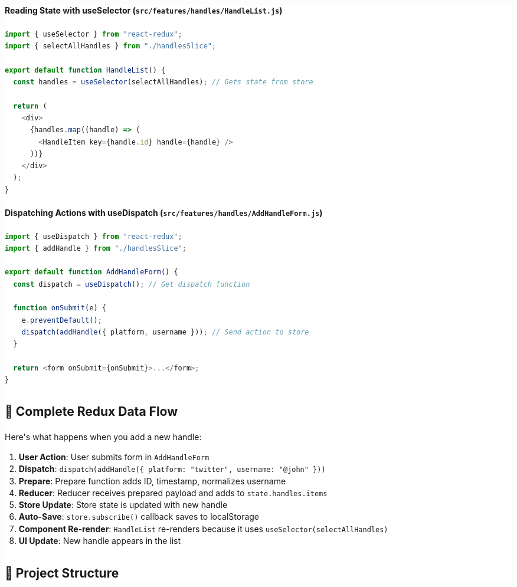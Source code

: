 #### **Reading State with useSelector** (`src/features/handles/HandleList.js`)

```javascript
import { useSelector } from "react-redux";
import { selectAllHandles } from "./handlesSlice";

export default function HandleList() {
  const handles = useSelector(selectAllHandles); // Gets state from store

  return (
    <div>
      {handles.map((handle) => (
        <HandleItem key={handle.id} handle={handle} />
      ))}
    </div>
  );
}
```

#### **Dispatching Actions with useDispatch** (`src/features/handles/AddHandleForm.js`)

```javascript
import { useDispatch } from "react-redux";
import { addHandle } from "./handlesSlice";

export default function AddHandleForm() {
  const dispatch = useDispatch(); // Get dispatch function

  function onSubmit(e) {
    e.preventDefault();
    dispatch(addHandle({ platform, username })); // Send action to store
  }

  return <form onSubmit={onSubmit}>...</form>;
}
```

## 🔄 Complete Redux Data Flow

Here's what happens when you add a new handle:

1. **User Action**: User submits form in `AddHandleForm`
2. **Dispatch**: `dispatch(addHandle({ platform: "twitter", username: "@john" }))`
3. **Prepare**: Prepare function adds ID, timestamp, normalizes username
4. **Reducer**: Reducer receives prepared payload and adds to `state.handles.items`
5. **Store Update**: Store state is updated with new handle
6. **Auto-Save**: `store.subscribe()` callback saves to localStorage
7. **Component Re-render**: `HandleList` re-renders because it uses `useSelector(selectAllHandles)`
8. **UI Update**: New handle appears in the list

## 📁 Project Structure
